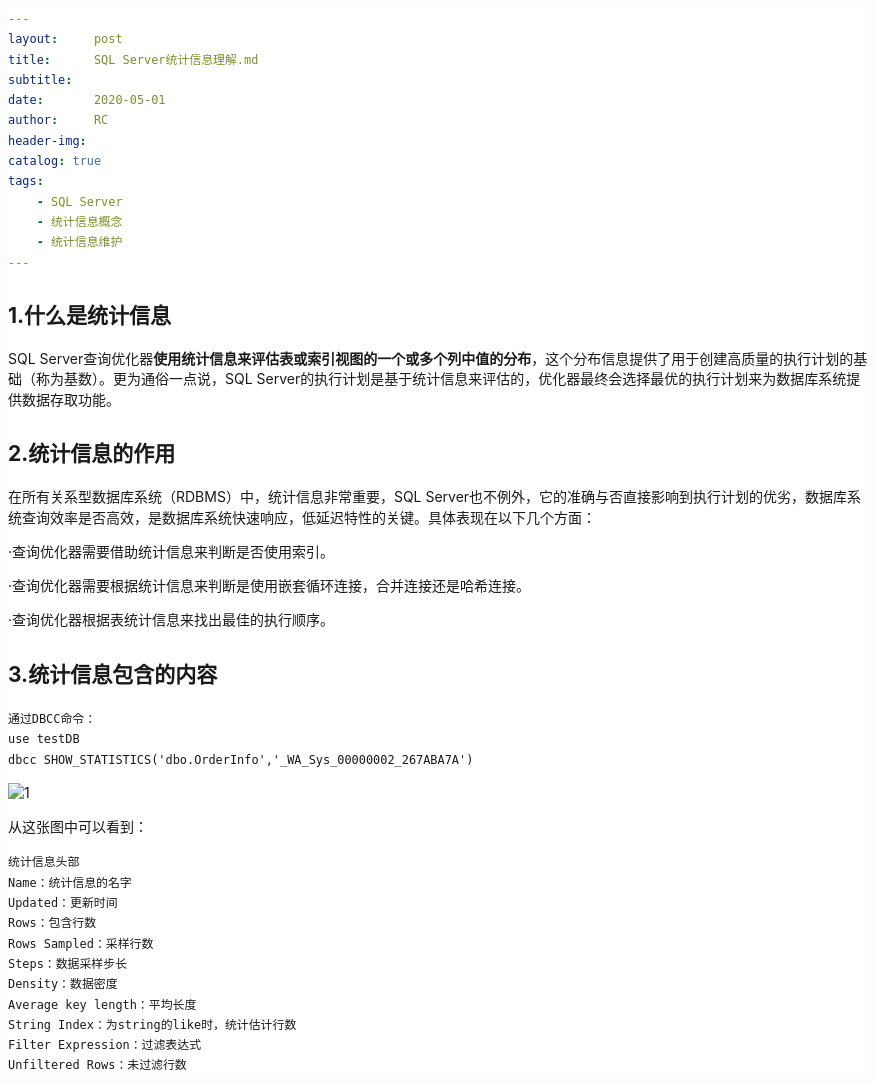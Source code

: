 ```yaml
---
layout:     post
title:      SQL Server统计信息理解.md
subtitle:  	
date:       2020-05-01
author:     RC
header-img: 
catalog: true
tags:
    - SQL Server
    - 统计信息概念
    - 统计信息维护
---
```


## 1.什么是统计信息

SQL Server查询优化器**使用统计信息来评估表或索引视图的一个或多个列中值的分布**，这个分布信息提供了用于创建高质量的执行计划的基础（称为基数）。更为通俗一点说，SQL Server的执行计划是基于统计信息来评估的，优化器最终会选择最优的执行计划来为数据库系统提供数据存取功能。

## 2.统计信息的作用

在所有关系型数据库系统（RDBMS）中，统计信息非常重要，SQL Server也不例外，它的准确与否直接影响到执行计划的优劣，数据库系统查询效率是否高效，是数据库系统快速响应，低延迟特性的关键。具体表现在以下几个方面：

·查询优化器需要借助统计信息来判断是否使用索引。

·查询优化器需要根据统计信息来判断是使用嵌套循环连接，合并连接还是哈希连接。

·查询优化器根据表统计信息来找出最佳的执行顺序。


## 3.统计信息包含的内容

```html
通过DBCC命令：
use testDB
dbcc SHOW_STATISTICS('dbo.OrderInfo','_WA_Sys_00000002_267ABA7A')
```

![1](https://i.postimg.cc/bJ3364sS/1.png)

从这张图中可以看到：

```html
统计信息头部
Name：统计信息的名字
Updated：更新时间
Rows：包含行数
Rows Sampled：采样行数
Steps：数据采样步长
Density：数据密度
Average key length：平均长度
String Index：为string的like时，统计估计行数
Filter Expression：过滤表达式
Unfiltered Rows：未过滤行数
```
